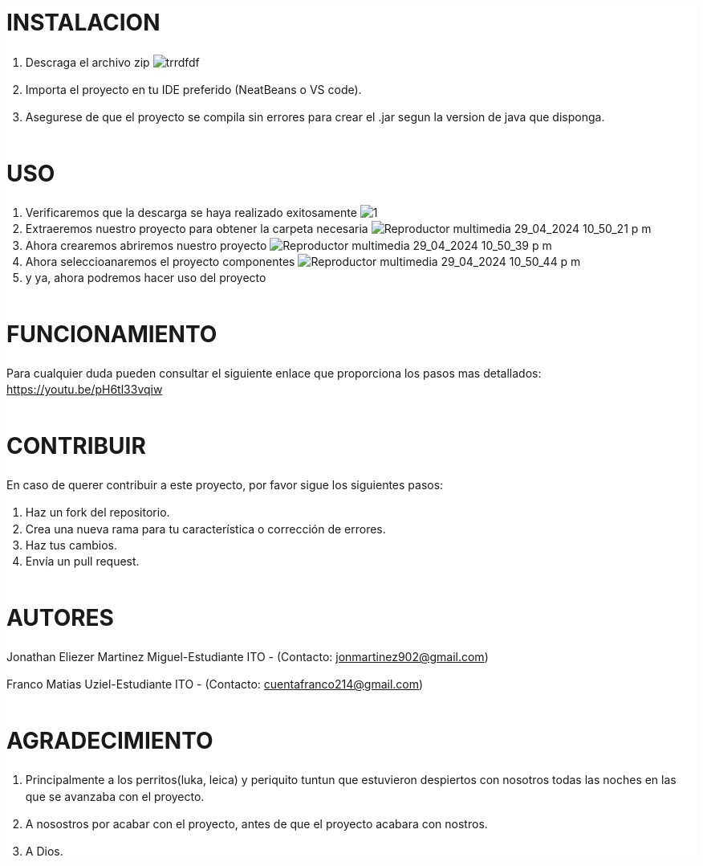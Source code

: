 # INSTALACION
 1. Descraga el archivo zip
![trrdfdf](https://github.com/FrancoMU214/Componente/assets/168498647/2a793a83-0244-467a-a65c-d69f93155c3d)

 2. Importa el proyecto en tu IDE preferido (NeatBeans o VS code).
 3. Asegurese de que el proyecto se compila sin errores para crear el .jar segun la version de java que disponga.

# USO
1. Verificaremos que la descarga se haya realizado exitosamente
![1](https://github.com/FrancoMU214/Componente/assets/168498647/d80cd365-740e-4b9c-9a53-41d8303db18c)
2. Extraeremos nuestro proyecto para obtener la carpeta necesaria
![Reproductor multimedia 29_04_2024 10_50_21 p  m](https://github.com/FrancoMU214/Componente/assets/168498647/9334b1eb-5754-4e34-ae04-62da5c88d985)
3. Ahora crearemos abriremos nuestro proyecto
![Reproductor multimedia 29_04_2024 10_50_39 p  m](https://github.com/FrancoMU214/Componente/assets/168498647/0ba6b7c0-ba68-4e8f-a59f-ec34d95da6c5)
4. Ahora seleccioanaremos el proyecto componentes
![Reproductor multimedia 29_04_2024 10_50_44 p  m](https://github.com/FrancoMU214/Componente/assets/168498647/bc4088ca-40eb-432c-b7ae-a3aa3ef0061c)
5. y ya, ahora podremos hacer uso del proyecto

# FUNCIONAMIENTO
Para cualquier duda pueden consultar el siguiente enlace que proporciona los pasos mas detallados: https://youtu.be/pH6tl33vqiw 

# CONTRIBUIR
En caso de querer contribuir a este proyecto, por favor sigue los siguientes pasos: 

1. Haz un fork del repositorio.
2. Crea una nueva rama para tu característica o corrección de errores.
3. Haz tus cambios.
3. Envía un pull request.

# AUTORES
Jonathan Eliezer Martinez Miguel-Estudiante ITO - (Contacto: jonmartinez902@gmail.com)

Franco Matias Uziel-Estudiante ITO - (Contacto: cuentafranco214@gmail.com)

# AGRADECIMIENTO
1. Principalmente a los perritos(luka, leica) y periquito tuntun que estuvieron despiertos con nosotros todas las noches en las que se avanzaba con el proyecto.

2. A nosostros por acabar con el proyecto, antes de que el proyecto acabara con nostros.

3. A Dios.
